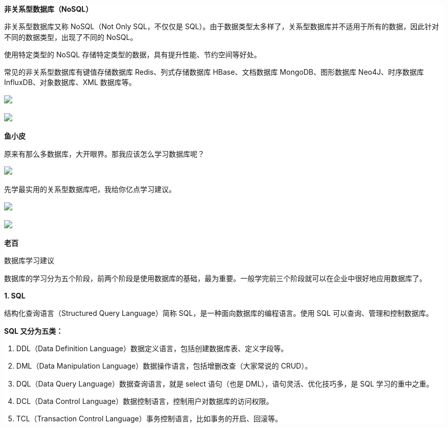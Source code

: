 

**非关系型数据库（NoSQL）**

非关系型数据库又称 NoSQL（Not Only SQL，不仅仅是 SQL）。由于数据类型太多样了，关系型数据库并不适用于所有的数据，因此针对不同的数据类型，出现了不同的 NoSQL。



使用特定类型的 NoSQL 存储特定类型的数据，具有提升性能、节约空间等好处。



常见的非关系型数据库有键值存储数据库 Redis、列式存储数据库 HBase、文档数据库 MongoDB、图形数据库 Neo4J、时序数据库 InfluxDB、对象数据库、XML 数据库等。



![](https://pic.yupi.icu/5563/202311071343195.jpeg)



![](https://pic.yupi.icu/5563/202311071343757.jpeg)

**鱼小皮**

原来有那么多数据库，大开眼界。那我应该怎么学习数据库呢？

![](https://pic.yupi.icu/5563/202311071343469.png)

先学最实用的关系型数据库吧，我给你亿点学习建议。

![](https://pic.yupi.icu/5563/202311071343469.png)

![](https://pic.yupi.icu/5563/202311071343815.jpeg)

**老百**



数据库学习建议

数据库的学习分为五个阶段，前两个阶段是使用数据库的基础，最为重要。一般学完前三个阶段就可以在企业中很好地应用数据库了。



**1. SQL**

结构化查询语言（Structured Query Language）简称 SQL，是一种面向数据库的编程语言。使用 SQL 可以查询、管理和控制数据库。



**SQL 又分为五类：**

1. DDL（Data Definition Language）数据定义语言，包括创建数据库表、定义字段等。



2. DML（Data Manipulation Language）数据操作语言，包括增删改查（大家常说的 CRUD）。



3. DQL（Data Query Language）数据查询语言，就是 select 语句（也是 DML），语句灵活、优化技巧多，是 SQL 学习的重中之重。



4. DCL（Data Control Language）数据控制语言，控制用户对数据库的访问权限。



5. TCL（Transaction Control Language）事务控制语言，比如事务的开启、回滚等。
